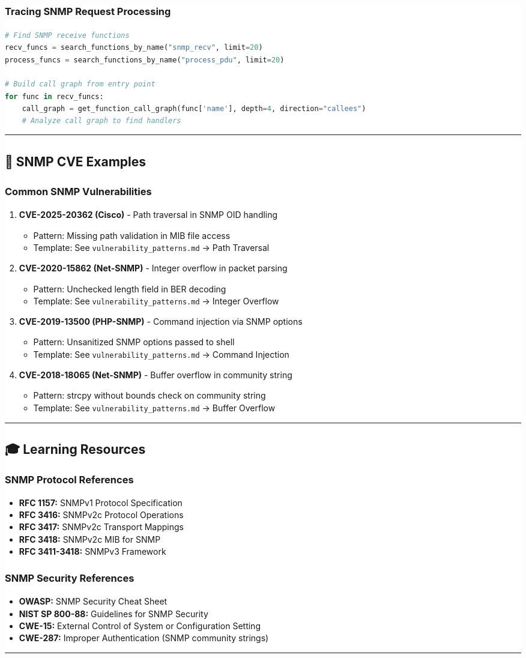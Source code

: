 ### Tracing SNMP Request Processing

```python
# Find SNMP receive functions
recv_funcs = search_functions_by_name("snmp_recv", limit=20)
process_funcs = search_functions_by_name("process_pdu", limit=20)

# Build call graph from entry point
for func in recv_funcs:
    call_graph = get_function_call_graph(func['name'], depth=4, direction="callees")
    # Analyze call graph to find handlers
```

---

## 📖 SNMP CVE Examples

### Common SNMP Vulnerabilities

1. **CVE-2025-20362 (Cisco)** - Path traversal in SNMP OID handling
   - Pattern: Missing path validation in MIB file access
   - Template: See `vulnerability_patterns.md` → Path Traversal

2. **CVE-2020-15862 (Net-SNMP)** - Integer overflow in packet parsing
   - Pattern: Unchecked length field in BER decoding
   - Template: See `vulnerability_patterns.md` → Integer Overflow

3. **CVE-2019-13500 (PHP-SNMP)** - Command injection via SNMP options
   - Pattern: Unsanitized SNMP options passed to shell
   - Template: See `vulnerability_patterns.md` → Command Injection

4. **CVE-2018-18065 (Net-SNMP)** - Buffer overflow in community string
   - Pattern: strcpy without bounds check on community string
   - Template: See `vulnerability_patterns.md` → Buffer Overflow

---

## 🎓 Learning Resources

### SNMP Protocol References
- **RFC 1157:** SNMPv1 Protocol Specification
- **RFC 3416:** SNMPv2c Protocol Operations
- **RFC 3417:** SNMPv2c Transport Mappings
- **RFC 3418:** SNMPv2c MIB for SNMP
- **RFC 3411-3418:** SNMPv3 Framework

### SNMP Security References
- **OWASP:** SNMP Security Cheat Sheet
- **NIST SP 800-88:** Guidelines for SNMP Security
- **CWE-15:** External Control of System or Configuration Setting
- **CWE-287:** Improper Authentication (SNMP community strings)

---